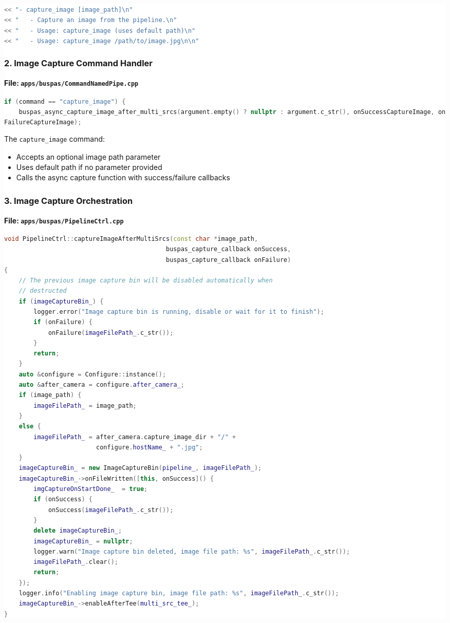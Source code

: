 ```47:50:apps/buspas/CommandNamedPipe.cpp
<< "- capture_image [image_path]\n"
<< "   - Capture an image from the pipeline.\n"
<< "   - Usage: capture_image (uses default path)\n"
<< "   - Usage: capture_image /path/to/image.jpg\n\n"
```

### 2. **Image Capture Command Handler**

**File: `apps/buspas/CommandNamedPipe.cpp`**
```184:185:apps/buspas/CommandNamedPipe.cpp
if (command == "capture_image") {
    buspas_async_capture_image_after_multi_srcs(argument.empty() ? nullptr : argument.c_str(), onSuccessCaptureImage, onFailureCaptureImage);
```

The `capture_image` command:
- Accepts an optional image path parameter
- Uses default path if no parameter provided
- Calls the async capture function with success/failure callbacks

### 3. **Image Capture Orchestration**

**File: `apps/buspas/PipelineCtrl.cpp`**
```143:178:apps/buspas/PipelineCtrl.cpp
void PipelineCtrl::captureImageAfterMultiSrcs(const char *image_path, 
                                            buspas_capture_callback onSuccess,
                                            buspas_capture_callback onFailure)
{
    // The previous image capture bin will be disabled automatically when
    // destructed
    if (imageCaptureBin_) {
        logger.error("Image capture bin is running, disable or wait for it to finish");
        if (onFailure) {
            onFailure(imageFilePath_.c_str());
        }
        return;
    }
    auto &configure = Configure::instance();
    auto &after_camera = configure.after_camera_;
    if (image_path) {
        imageFilePath_ = image_path;
    }
    else {
        imageFilePath_ = after_camera.capture_image_dir + "/" +
                         configure.hostName_ + ".jpg";
    }
    imageCaptureBin_ = new ImageCaptureBin(pipeline_, imageFilePath_);
    imageCaptureBin_->onFileWritten([this, onSuccess]() {
        imgCaptureOnStartDone_  = true;
        if (onSuccess) {
            onSuccess(imageFilePath_.c_str());
        }
        delete imageCaptureBin_;
        imageCaptureBin_ = nullptr;
        logger.warn("Image capture bin deleted, image file path: %s", imageFilePath_.c_str());
        imageFilePath_.clear();
        return;
    });
    logger.info("Enabling image capture bin, image file path: %s", imageFilePath_.c_str());
    imageCaptureBin_->enableAfterTee(multi_src_tee_);
}
```
